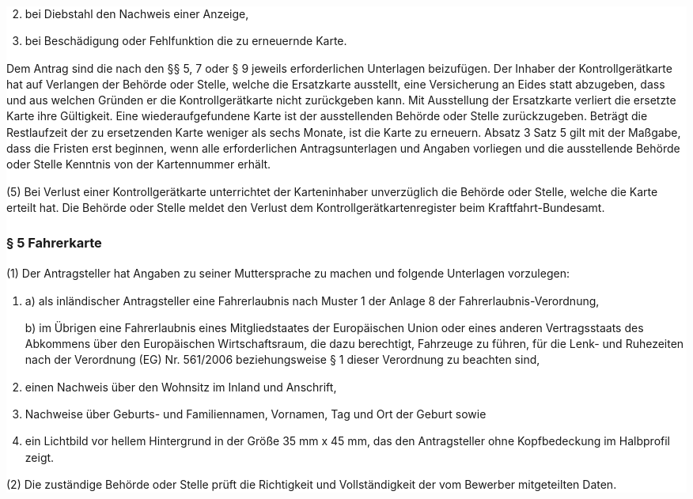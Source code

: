 
2.  bei Diebstahl den Nachweis einer Anzeige,


3.  bei Beschädigung oder Fehlfunktion die zu erneuernde Karte.



Dem Antrag sind die nach den §§ 5, 7 oder § 9 jeweils erforderlichen
Unterlagen beizufügen. Der Inhaber der Kontrollgerätkarte hat auf
Verlangen der Behörde oder Stelle, welche die Ersatzkarte ausstellt,
eine Versicherung an Eides statt abzugeben, dass und aus welchen
Gründen er die Kontrollgerätkarte nicht zurückgeben kann. Mit
Ausstellung der Ersatzkarte verliert die ersetzte Karte ihre
Gültigkeit. Eine wiederaufgefundene Karte ist der ausstellenden
Behörde oder Stelle zurückzugeben. Beträgt die Restlaufzeit der zu
ersetzenden Karte weniger als sechs Monate, ist die Karte zu erneuern.
Absatz 3 Satz 5 gilt mit der Maßgabe, dass die Fristen erst beginnen,
wenn alle erforderlichen Antragsunterlagen und Angaben vorliegen und
die ausstellende Behörde oder Stelle Kenntnis von der Kartennummer
erhält.

(5) Bei Verlust einer Kontrollgerätkarte unterrichtet der
Karteninhaber unverzüglich die Behörde oder Stelle, welche die Karte
erteilt hat. Die Behörde oder Stelle meldet den Verlust dem
Kontrollgerätkartenregister beim Kraftfahrt-Bundesamt.

### § 5 Fahrerkarte

(1) Der Antragsteller hat Angaben zu seiner Muttersprache zu machen
und folgende Unterlagen vorzulegen:

1.
    a)  als inländischer Antragsteller eine Fahrerlaubnis nach Muster 1 der
        Anlage 8 der Fahrerlaubnis-Verordnung,


    b)  im Übrigen eine Fahrerlaubnis eines Mitgliedstaates der Europäischen
        Union oder eines anderen Vertragsstaats des Abkommens über den
        Europäischen Wirtschaftsraum, die dazu berechtigt, Fahrzeuge zu
        führen, für die Lenk- und Ruhezeiten nach der Verordnung (EG) Nr.
        561/2006 beziehungsweise § 1 dieser Verordnung zu beachten sind,





2.  einen Nachweis über den Wohnsitz im Inland und Anschrift,


3.  Nachweise über Geburts- und Familiennamen, Vornamen, Tag und Ort der
    Geburt sowie


4.  ein Lichtbild vor hellem Hintergrund in der Größe 35 mm x 45 mm, das
    den Antragsteller ohne Kopfbedeckung im Halbprofil zeigt.




(2) Die zuständige Behörde oder Stelle prüft die Richtigkeit und
Vollständigkeit der vom Bewerber mitgeteilten Daten.
